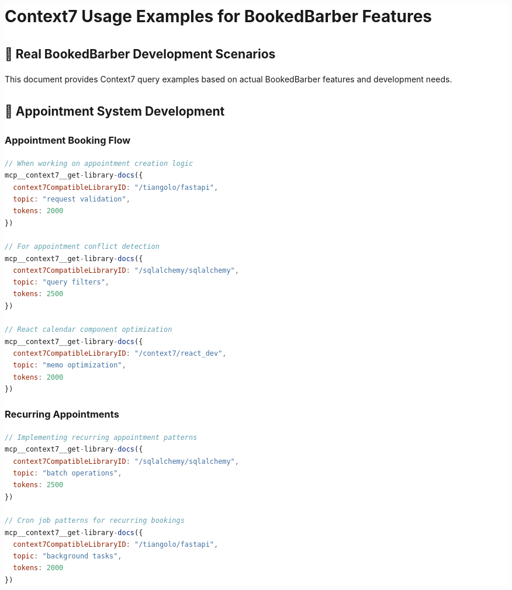 # Context7 Usage Examples for BookedBarber Features

## 🎯 Real BookedBarber Development Scenarios

This document provides Context7 query examples based on actual BookedBarber features and development needs.

## 📅 Appointment System Development

### Appointment Booking Flow
```javascript
// When working on appointment creation logic
mcp__context7__get-library-docs({
  context7CompatibleLibraryID: "/tiangolo/fastapi",
  topic: "request validation",
  tokens: 2000
})

// For appointment conflict detection
mcp__context7__get-library-docs({
  context7CompatibleLibraryID: "/sqlalchemy/sqlalchemy",
  topic: "query filters",
  tokens: 2500
})

// React calendar component optimization
mcp__context7__get-library-docs({
  context7CompatibleLibraryID: "/context7/react_dev",
  topic: "memo optimization",
  tokens: 2000
})
```

### Recurring Appointments
```javascript
// Implementing recurring appointment patterns
mcp__context7__get-library-docs({
  context7CompatibleLibraryID: "/sqlalchemy/sqlalchemy",
  topic: "batch operations",
  tokens: 2500
})

// Cron job patterns for recurring bookings
mcp__context7__get-library-docs({
  context7CompatibleLibraryID: "/tiangolo/fastapi",
  topic: "background tasks",
  tokens: 2000
})
```
